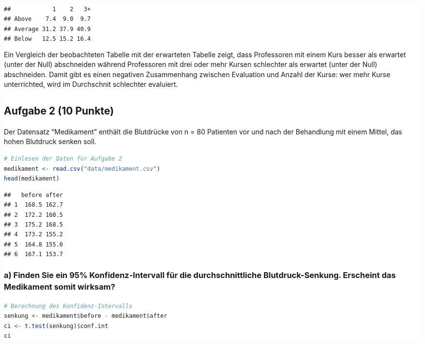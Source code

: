     ##            1    2   3+
    ## Above    7.4  9.0  9.7
    ## Average 31.2 37.9 40.9
    ## Below   12.5 15.2 16.4

Ein Vergleich der beobachteten Tabelle mit der erwarteten Tabelle zeigt,
dass Professoren mit einem Kurs besser als erwartet (unter der Null)
abschneiden während Professoren mit drei oder mehr Kursen schlechter als
erwartet (unter der Null) abschneiden. Damit gibt es einen negativen
Zusammenhang zwischen Evaluation und Anzahl der Kurse: wer mehr Kurse
unterrichted, wird im Durchschnit schlechter evaluiert.

## Aufgabe 2 (10 Punkte)

Der Datensatz “Medikament” enthält die Blutdrücke von n = 80 Patienten
vor und nach der Behandlung mit einem Mittel, das hohen Blutdruck senken
soll.

``` r
# Einlesen der Daten für Aufgabe 2
medikament <- read.csv("data/medikament.csv")
head(medikament)
```

    ##   before after
    ## 1  168.5 162.7
    ## 2  172.2 160.5
    ## 3  175.2 168.5
    ## 4  173.2 155.2
    ## 5  164.8 155.0
    ## 6  167.1 153.7

### a) Finden Sie ein 95% Konfidenz-Intervall für die durchschnittliche Blutdruck-Senkung. Erscheint das Medikament somit wirksam?

``` r
# Berechnung des Konfidenz-Intervalls
senkung <- medikament$before - medikament$after
ci <- t.test(senkung)$conf.int
ci
```
